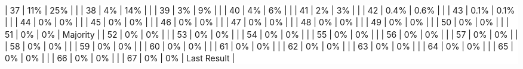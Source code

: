 | 37 | 11% | 25% |  |
| 38 | 4% | 14% |  |
| 39 | 3% | 9% |  |
| 40 | 4% | 6% |  |
| 41 | 2% | 3% |  |
| 42 | 0.4% | 0.6% |  |
| 43 | 0.1% | 0.1% |  |
| 44 | 0% | 0% |  |
| 45 | 0% | 0% |  |
| 46 | 0% | 0% |  |
| 47 | 0% | 0% |  |
| 48 | 0% | 0% |  |
| 49 | 0% | 0% |  |
| 50 | 0% | 0% |  |
| 51 | 0% | 0% | Majority |
| 52 | 0% | 0% |  |
| 53 | 0% | 0% |  |
| 54 | 0% | 0% |  |
| 55 | 0% | 0% |  |
| 56 | 0% | 0% |  |
| 57 | 0% | 0% |  |
| 58 | 0% | 0% |  |
| 59 | 0% | 0% |  |
| 60 | 0% | 0% |  |
| 61 | 0% | 0% |  |
| 62 | 0% | 0% |  |
| 63 | 0% | 0% |  |
| 64 | 0% | 0% |  |
| 65 | 0% | 0% |  |
| 66 | 0% | 0% |  |
| 67 | 0% | 0% | Last Result |
